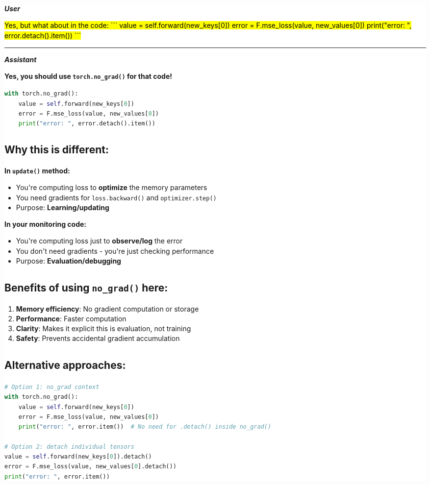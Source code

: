 
_**User**_

<a id="arch_memory7"/>
<mark>
Yes, but what about in the code: 
```
                value = self.forward(new_keys[0])
                error = F.mse_loss(value, new_values[0])
                print("error: ", error.detach().item())
```
</mark>

---

_**Assistant**_

**Yes, you should use `torch.no_grad()` for that code!**

```python
with torch.no_grad():
    value = self.forward(new_keys[0])
    error = F.mse_loss(value, new_values[0])
    print("error: ", error.detach().item())
```

## Why this is different:

**In `update()` method:**
- You're computing loss to **optimize** the memory parameters
- You need gradients for `loss.backward()` and `optimizer.step()`
- Purpose: **Learning/updating**

**In your monitoring code:**
- You're computing loss just to **observe/log** the error
- You don't need gradients - you're just checking performance
- Purpose: **Evaluation/debugging**

## Benefits of using `no_grad()` here:

1. **Memory efficiency**: No gradient computation or storage
2. **Performance**: Faster computation
3. **Clarity**: Makes it explicit this is evaluation, not training
4. **Safety**: Prevents accidental gradient accumulation

## Alternative approaches:
```python
# Option 1: no_grad context
with torch.no_grad():
    value = self.forward(new_keys[0])
    error = F.mse_loss(value, new_values[0])
    print("error: ", error.item())  # No need for .detach() inside no_grad()

# Option 2: detach individual tensors
value = self.forward(new_keys[0]).detach()
error = F.mse_loss(value, new_values[0].detach())
print("error: ", error.item())
```
